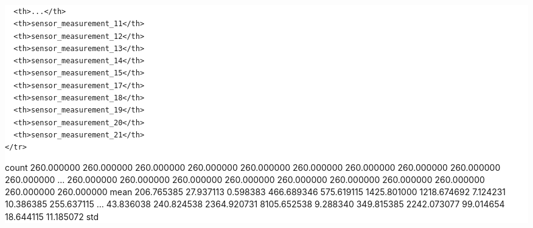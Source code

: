       <th>...</th>
      <th>sensor_measurement_11</th>
      <th>sensor_measurement_12</th>
      <th>sensor_measurement_13</th>
      <th>sensor_measurement_14</th>
      <th>sensor_measurement_15</th>
      <th>sensor_measurement_17</th>
      <th>sensor_measurement_18</th>
      <th>sensor_measurement_19</th>
      <th>sensor_measurement_20</th>
      <th>sensor_measurement_21</th>
    </tr>
  </thead>
  <tbody>
    <tr>
      <th>count</th>
      <td>260.000000</td>
      <td>260.000000</td>
      <td>260.000000</td>
      <td>260.000000</td>
      <td>260.000000</td>
      <td>260.000000</td>
      <td>260.000000</td>
      <td>260.000000</td>
      <td>260.000000</td>
      <td>260.000000</td>
      <td>...</td>
      <td>260.000000</td>
      <td>260.000000</td>
      <td>260.000000</td>
      <td>260.000000</td>
      <td>260.000000</td>
      <td>260.000000</td>
      <td>260.000000</td>
      <td>260.000000</td>
      <td>260.000000</td>
      <td>260.000000</td>
    </tr>
    <tr>
      <th>mean</th>
      <td>206.765385</td>
      <td>27.937113</td>
      <td>0.598383</td>
      <td>466.689346</td>
      <td>575.619115</td>
      <td>1425.801000</td>
      <td>1218.674692</td>
      <td>7.124231</td>
      <td>10.386385</td>
      <td>255.637115</td>
      <td>...</td>
      <td>43.836038</td>
      <td>240.824538</td>
      <td>2364.920731</td>
      <td>8105.652538</td>
      <td>9.288340</td>
      <td>349.815385</td>
      <td>2242.073077</td>
      <td>99.014654</td>
      <td>18.644115</td>
      <td>11.185072</td>
    </tr>
    <tr>
      <th>std</th>
